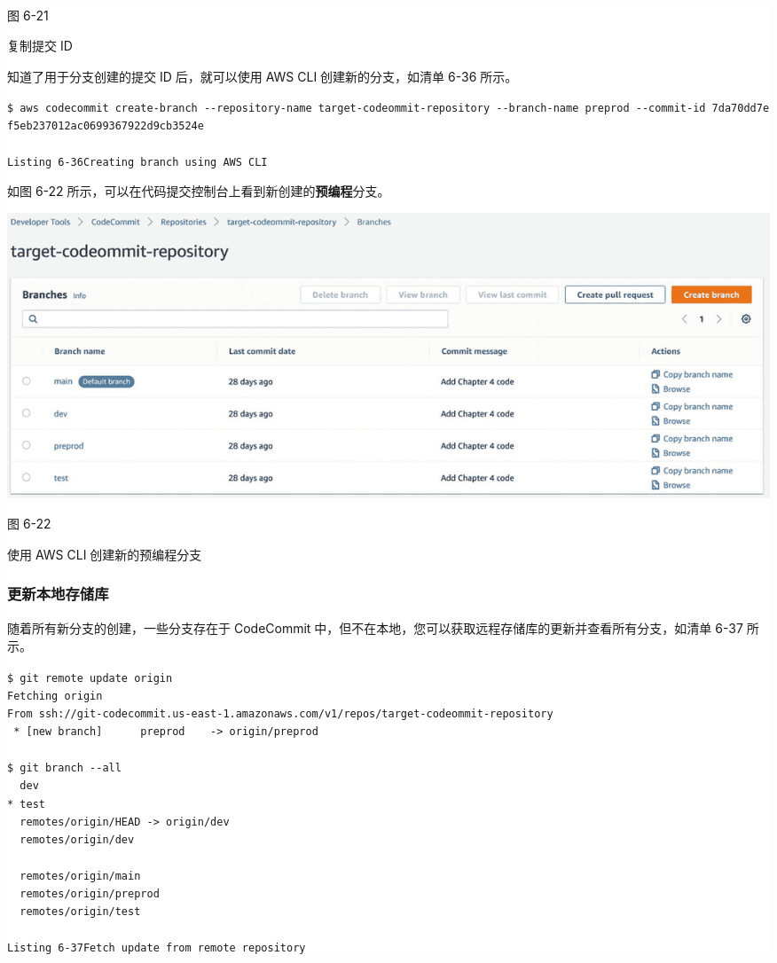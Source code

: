图 6-21

复制提交 ID

知道了用于分支创建的提交 ID 后，就可以使用 AWS CLI 创建新的分支，如清单 6-36 所示。

```
$ aws codecommit create-branch --repository-name target-codeommit-repository --branch-name preprod --commit-id 7da70dd7ef5eb237012ac0699367922d9cb3524e

Listing 6-36Creating branch using AWS CLI

```

如图 6-22 所示，可以在代码提交控制台上看到新创建的**预编程**分支。

![](img/516178_1_En_6_Fig22_HTML.jpg)

图 6-22

使用 AWS CLI 创建新的预编程分支

### 更新本地存储库

随着所有新分支的创建，一些分支存在于 CodeCommit 中，但不在本地，您可以获取远程存储库的更新并查看所有分支，如清单 6-37 所示。

```
$ git remote update origin
Fetching origin
From ssh://git-codecommit.us-east-1.amazonaws.com/v1/repos/target-codeommit-repository
 * [new branch]      preprod    -> origin/preprod

$ git branch --all
  dev
* test
  remotes/origin/HEAD -> origin/dev
  remotes/origin/dev

  remotes/origin/main
  remotes/origin/preprod
  remotes/origin/test

Listing 6-37Fetch update from remote repository

```
